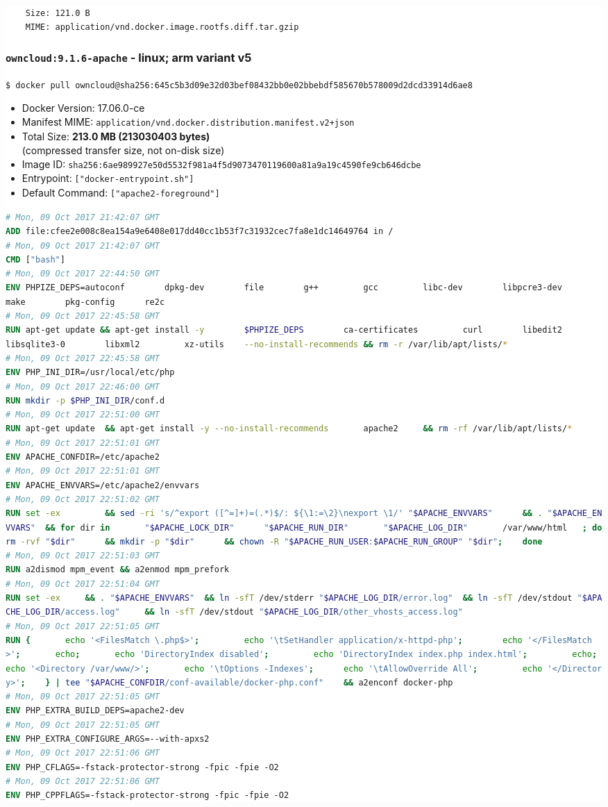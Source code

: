 		Size: 121.0 B  
		MIME: application/vnd.docker.image.rootfs.diff.tar.gzip

### `owncloud:9.1.6-apache` - linux; arm variant v5

```console
$ docker pull owncloud@sha256:645c5b3d09e32d03bef08432bb0e02bbebdf585670b578009d2dcd33914d6ae8
```

-	Docker Version: 17.06.0-ce
-	Manifest MIME: `application/vnd.docker.distribution.manifest.v2+json`
-	Total Size: **213.0 MB (213030403 bytes)**  
	(compressed transfer size, not on-disk size)
-	Image ID: `sha256:6ae989927e50d5532f981a4f5d9073470119600a81a9a19c4590fe9cb646dcbe`
-	Entrypoint: `["docker-entrypoint.sh"]`
-	Default Command: `["apache2-foreground"]`

```dockerfile
# Mon, 09 Oct 2017 21:42:07 GMT
ADD file:cfee2e008c8ea154a9e6408e017dd40cc1b53f7c31932cec7fa8e1dc14649764 in / 
# Mon, 09 Oct 2017 21:42:07 GMT
CMD ["bash"]
# Mon, 09 Oct 2017 22:44:50 GMT
ENV PHPIZE_DEPS=autoconf 		dpkg-dev 		file 		g++ 		gcc 		libc-dev 		libpcre3-dev 		make 		pkg-config 		re2c
# Mon, 09 Oct 2017 22:45:58 GMT
RUN apt-get update && apt-get install -y 		$PHPIZE_DEPS 		ca-certificates 		curl 		libedit2 		libsqlite3-0 		libxml2 		xz-utils 	--no-install-recommends && rm -r /var/lib/apt/lists/*
# Mon, 09 Oct 2017 22:45:58 GMT
ENV PHP_INI_DIR=/usr/local/etc/php
# Mon, 09 Oct 2017 22:46:00 GMT
RUN mkdir -p $PHP_INI_DIR/conf.d
# Mon, 09 Oct 2017 22:51:00 GMT
RUN apt-get update 	&& apt-get install -y --no-install-recommends 		apache2 	&& rm -rf /var/lib/apt/lists/*
# Mon, 09 Oct 2017 22:51:01 GMT
ENV APACHE_CONFDIR=/etc/apache2
# Mon, 09 Oct 2017 22:51:01 GMT
ENV APACHE_ENVVARS=/etc/apache2/envvars
# Mon, 09 Oct 2017 22:51:02 GMT
RUN set -ex 		&& sed -ri 's/^export ([^=]+)=(.*)$/: ${\1:=\2}\nexport \1/' "$APACHE_ENVVARS" 		&& . "$APACHE_ENVVARS" 	&& for dir in 		"$APACHE_LOCK_DIR" 		"$APACHE_RUN_DIR" 		"$APACHE_LOG_DIR" 		/var/www/html 	; do 		rm -rvf "$dir" 		&& mkdir -p "$dir" 		&& chown -R "$APACHE_RUN_USER:$APACHE_RUN_GROUP" "$dir"; 	done
# Mon, 09 Oct 2017 22:51:03 GMT
RUN a2dismod mpm_event && a2enmod mpm_prefork
# Mon, 09 Oct 2017 22:51:04 GMT
RUN set -ex 	&& . "$APACHE_ENVVARS" 	&& ln -sfT /dev/stderr "$APACHE_LOG_DIR/error.log" 	&& ln -sfT /dev/stdout "$APACHE_LOG_DIR/access.log" 	&& ln -sfT /dev/stdout "$APACHE_LOG_DIR/other_vhosts_access.log"
# Mon, 09 Oct 2017 22:51:05 GMT
RUN { 		echo '<FilesMatch \.php$>'; 		echo '\tSetHandler application/x-httpd-php'; 		echo '</FilesMatch>'; 		echo; 		echo 'DirectoryIndex disabled'; 		echo 'DirectoryIndex index.php index.html'; 		echo; 		echo '<Directory /var/www/>'; 		echo '\tOptions -Indexes'; 		echo '\tAllowOverride All'; 		echo '</Directory>'; 	} | tee "$APACHE_CONFDIR/conf-available/docker-php.conf" 	&& a2enconf docker-php
# Mon, 09 Oct 2017 22:51:05 GMT
ENV PHP_EXTRA_BUILD_DEPS=apache2-dev
# Mon, 09 Oct 2017 22:51:05 GMT
ENV PHP_EXTRA_CONFIGURE_ARGS=--with-apxs2
# Mon, 09 Oct 2017 22:51:06 GMT
ENV PHP_CFLAGS=-fstack-protector-strong -fpic -fpie -O2
# Mon, 09 Oct 2017 22:51:06 GMT
ENV PHP_CPPFLAGS=-fstack-protector-strong -fpic -fpie -O2
```
